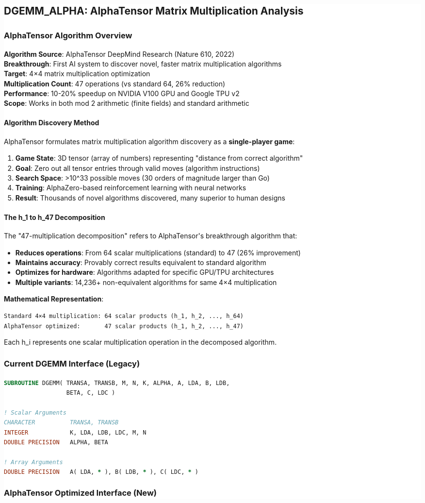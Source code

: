 ## DGEMM_ALPHA: AlphaTensor Matrix Multiplication Analysis

### AlphaTensor Algorithm Overview

**Algorithm Source**: AlphaTensor DeepMind Research (Nature 610, 2022)  
**Breakthrough**: First AI system to discover novel, faster matrix multiplication algorithms  
**Target**: 4×4 matrix multiplication optimization  
**Multiplication Count**: 47 operations (vs standard 64, 26% reduction)  
**Performance**: 10-20% speedup on NVIDIA V100 GPU and Google TPU v2  
**Scope**: Works in both mod 2 arithmetic (finite fields) and standard arithmetic

#### Algorithm Discovery Method

AlphaTensor formulates matrix multiplication algorithm discovery as a **single-player game**:

1. **Game State**: 3D tensor (array of numbers) representing "distance from correct algorithm"
2. **Goal**: Zero out all tensor entries through valid moves (algorithm instructions)
3. **Search Space**: >10^33 possible moves (30 orders of magnitude larger than Go)
4. **Training**: AlphaZero-based reinforcement learning with neural networks
5. **Result**: Thousands of novel algorithms discovered, many superior to human designs

#### The h_1 to h_47 Decomposition

The "47-multiplication decomposition" refers to AlphaTensor's breakthrough algorithm that:
- **Reduces operations**: From 64 scalar multiplications (standard) to 47 (26% improvement)
- **Maintains accuracy**: Provably correct results equivalent to standard algorithm  
- **Optimizes for hardware**: Algorithms adapted for specific GPU/TPU architectures
- **Multiple variants**: 14,236+ non-equivalent algorithms for same 4×4 multiplication

**Mathematical Representation**:
```
Standard 4×4 multiplication: 64 scalar products (h_1, h_2, ..., h_64)
AlphaTensor optimized:       47 scalar products (h_1, h_2, ..., h_47)
```

Each h_i represents one scalar multiplication operation in the decomposed algorithm.

### Current DGEMM Interface (Legacy)

```fortran
SUBROUTINE DGEMM( TRANSA, TRANSB, M, N, K, ALPHA, A, LDA, B, LDB,
                  BETA, C, LDC )

! Scalar Arguments
CHARACTER          TRANSA, TRANSB
INTEGER            K, LDA, LDB, LDC, M, N
DOUBLE PRECISION   ALPHA, BETA

! Array Arguments
DOUBLE PRECISION   A( LDA, * ), B( LDB, * ), C( LDC, * )
```

### AlphaTensor Optimized Interface (New)
